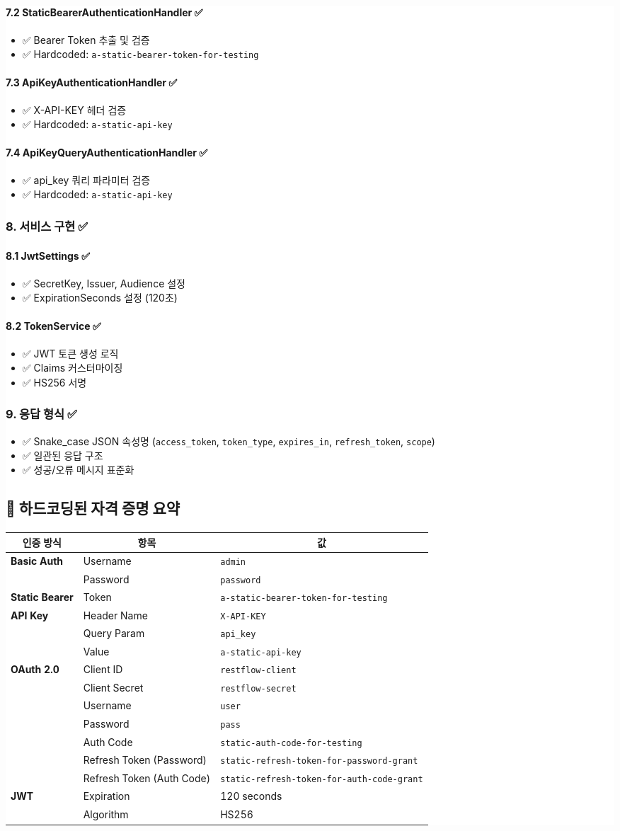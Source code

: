 #### 7.2 StaticBearerAuthenticationHandler ✅
- ✅ Bearer Token 추출 및 검증
- ✅ Hardcoded: `a-static-bearer-token-for-testing`

#### 7.3 ApiKeyAuthenticationHandler ✅
- ✅ X-API-KEY 헤더 검증
- ✅ Hardcoded: `a-static-api-key`

#### 7.4 ApiKeyQueryAuthenticationHandler ✅
- ✅ api_key 쿼리 파라미터 검증
- ✅ Hardcoded: `a-static-api-key`

### 8. **서비스 구현** ✅

#### 8.1 JwtSettings ✅
- ✅ SecretKey, Issuer, Audience 설정
- ✅ ExpirationSeconds 설정 (120초)

#### 8.2 TokenService ✅
- ✅ JWT 토큰 생성 로직
- ✅ Claims 커스터마이징
- ✅ HS256 서명

### 9. **응답 형식** ✅
- ✅ Snake_case JSON 속성명 (`access_token`, `token_type`, `expires_in`, `refresh_token`, `scope`)
- ✅ 일관된 응답 구조
- ✅ 성공/오류 메시지 표준화

## 🔑 하드코딩된 자격 증명 요약

| 인증 방식 | 항목 | 값 |
|---------|------|-----|
| **Basic Auth** | Username | `admin` |
| | Password | `password` |
| **Static Bearer** | Token | `a-static-bearer-token-for-testing` |
| **API Key** | Header Name | `X-API-KEY` |
| | Query Param | `api_key` |
| | Value | `a-static-api-key` |
| **OAuth 2.0** | Client ID | `restflow-client` |
| | Client Secret | `restflow-secret` |
| | Username | `user` |
| | Password | `pass` |
| | Auth Code | `static-auth-code-for-testing` |
| | Refresh Token (Password) | `static-refresh-token-for-password-grant` |
| | Refresh Token (Auth Code) | `static-refresh-token-for-auth-code-grant` |
| **JWT** | Expiration | 120 seconds |
| | Algorithm | HS256 |
